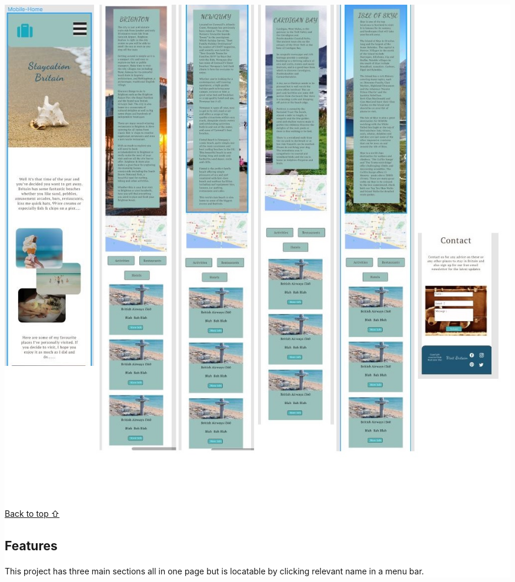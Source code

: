 ![Mobile wireframe](assets/readme-files/wireframe-images/wireframe-mobile.jpg)



[Back to top ⇧](#introduction)

## Features
This project has three main sections all in one page but is locatable by clicking relevant name in a menu bar.
